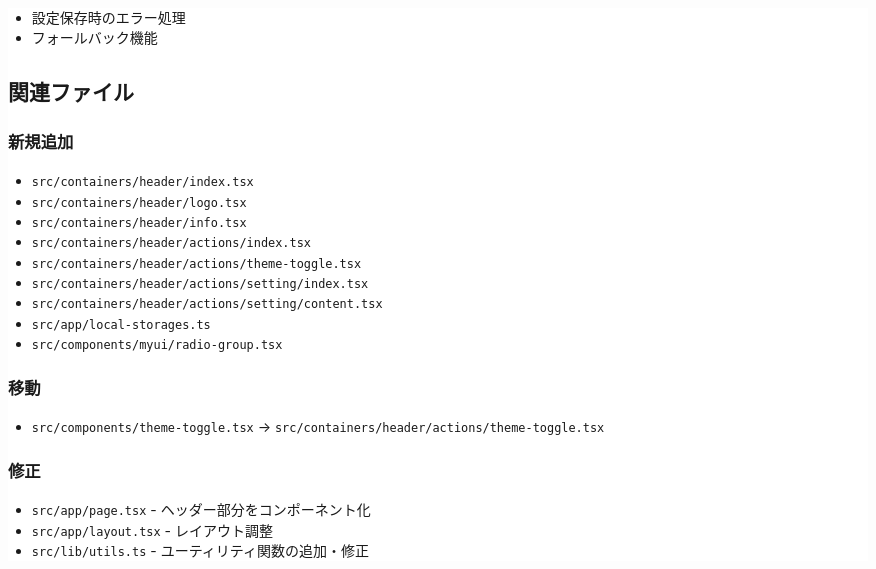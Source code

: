- 設定保存時のエラー処理
- フォールバック機能

## 関連ファイル

### 新規追加

- `src/containers/header/index.tsx`
- `src/containers/header/logo.tsx`
- `src/containers/header/info.tsx`
- `src/containers/header/actions/index.tsx`
- `src/containers/header/actions/theme-toggle.tsx`
- `src/containers/header/actions/setting/index.tsx`
- `src/containers/header/actions/setting/content.tsx`
- `src/app/local-storages.ts`
- `src/components/myui/radio-group.tsx`

### 移動

- `src/components/theme-toggle.tsx` → `src/containers/header/actions/theme-toggle.tsx`

### 修正

- `src/app/page.tsx` - ヘッダー部分をコンポーネント化
- `src/app/layout.tsx` - レイアウト調整
- `src/lib/utils.ts` - ユーティリティ関数の追加・修正
